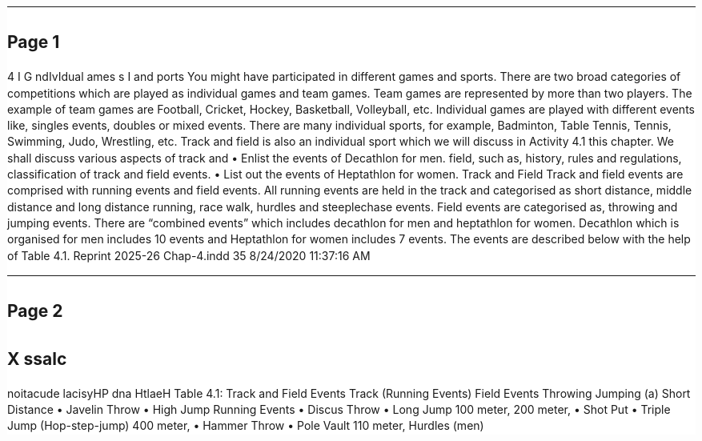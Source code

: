 

---

## Page 1

4
I G
ndIvIdual ames
s I
and ports
You might have participated in different games and
sports. There are two broad categories of competitions
which are played as individual games and team games.
Team games are represented by more than two players.
The example of team games are Football, Cricket, Hockey,
Basketball, Volleyball, etc. Individual games are played
with different events like, singles events, doubles or mixed
events.
There are many individual sports, for example, Badminton,
Table Tennis, Tennis, Swimming, Judo, Wrestling, etc. Track
and field is also an individual sport which we will discuss in Activity 4.1
this chapter. We shall discuss various aspects of track and • Enlist the events of
Decathlon for men.
field, such as, history, rules and regulations, classification of
track and field events. • List out the events of
Heptathlon for women.
Track and Field
Track and field events are comprised with running events
and field events. All running events are held in the track
and categorised as short distance, middle distance and
long distance running, race walk, hurdles and steeplechase
events.
Field events are categorised as, throwing and jumping
events. There are “combined events” which includes decathlon
for men and heptathlon for women. Decathlon which is
organised for men includes 10 events and Heptathlon for
women includes 7 events. The events are described below
with the help of Table 4.1.
Reprint 2025-26
Chap-4.indd 35 8/24/2020 11:37:16 AM

---

## Page 2

X
ssalc
-
noitacude
lacisyHP
dna
HtlaeH
Table 4.1: Track and Field Events
Track (Running Events) Field Events
Throwing Jumping
(a) Short Distance • Javelin Throw • High Jump
Running Events • Discus Throw • Long Jump
100 meter, 200 meter,
• Shot Put • Triple Jump (Hop-step-jump)
400 meter,
• Hammer Throw • Pole Vault
110 meter, Hurdles
(men)